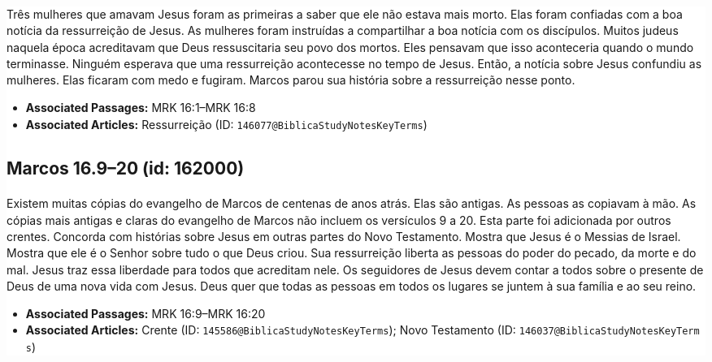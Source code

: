 Três mulheres que amavam Jesus foram as primeiras a saber que ele não estava mais morto. Elas foram confiadas com a boa notícia da ressurreição de Jesus. As mulheres foram instruídas a compartilhar a boa notícia com os discípulos. Muitos judeus naquela época acreditavam que Deus ressuscitaria seu povo dos mortos. Eles pensavam que isso aconteceria quando o mundo terminasse. Ninguém esperava que uma ressurreição acontecesse no tempo de Jesus. Então, a notícia sobre Jesus confundiu as mulheres. Elas ficaram com medo e fugiram. Marcos parou sua história sobre a ressurreição nesse ponto.

* **Associated Passages:** MRK 16:1–MRK 16:8
* **Associated Articles:** Ressurreição (ID: `146077@BiblicaStudyNotesKeyTerms`)

## Marcos 16.9–20 (id: 162000)

Existem muitas cópias do evangelho de Marcos de centenas de anos atrás. Elas são antigas. As pessoas as copiavam à mão. As cópias mais antigas e claras do evangelho de Marcos não incluem os versículos 9 a 20\. Esta parte foi adicionada por outros crentes. Concorda com histórias sobre Jesus em outras partes do Novo Testamento. Mostra que Jesus é o Messias de Israel. Mostra que ele é o Senhor sobre tudo o que Deus criou. Sua ressurreição liberta as pessoas do poder do pecado, da morte e do mal. Jesus traz essa liberdade para todos que acreditam nele. Os seguidores de Jesus devem contar a todos sobre o presente de Deus de uma nova vida com Jesus. Deus quer que todas as pessoas em todos os lugares se juntem à sua família e ao seu reino.

* **Associated Passages:** MRK 16:9–MRK 16:20
* **Associated Articles:** Crente (ID: `145586@BiblicaStudyNotesKeyTerms`); Novo Testamento (ID: `146037@BiblicaStudyNotesKeyTerms`)

